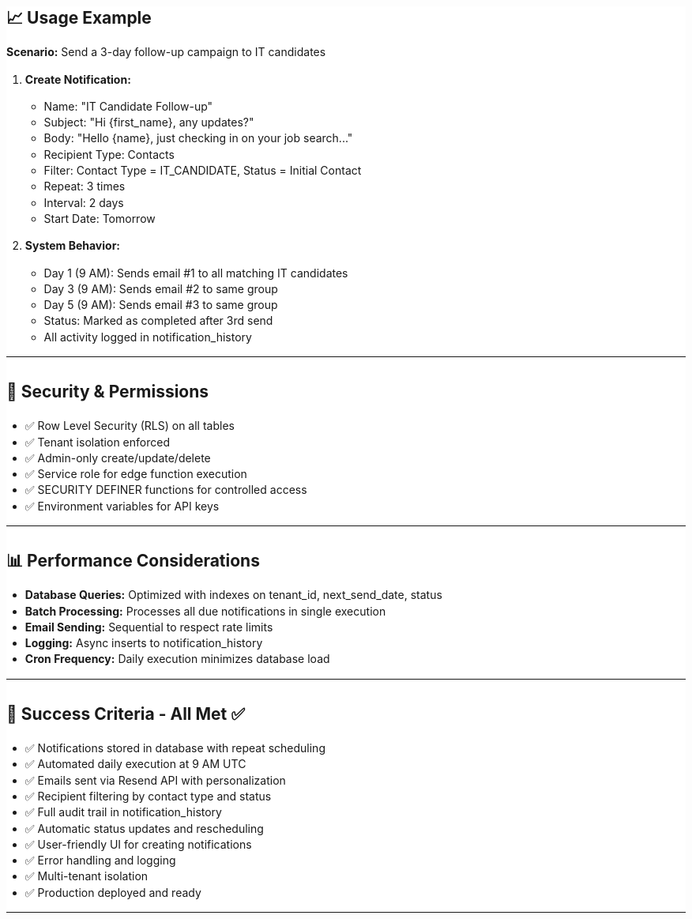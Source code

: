 
## 📈 Usage Example

**Scenario:** Send a 3-day follow-up campaign to IT candidates

1. **Create Notification:**
   - Name: "IT Candidate Follow-up"
   - Subject: "Hi {first_name}, any updates?"
   - Body: "Hello {name}, just checking in on your job search..."
   - Recipient Type: Contacts
   - Filter: Contact Type = IT_CANDIDATE, Status = Initial Contact
   - Repeat: 3 times
   - Interval: 2 days
   - Start Date: Tomorrow

2. **System Behavior:**
   - Day 1 (9 AM): Sends email #1 to all matching IT candidates
   - Day 3 (9 AM): Sends email #2 to same group
   - Day 5 (9 AM): Sends email #3 to same group
   - Status: Marked as completed after 3rd send
   - All activity logged in notification_history

---

## 🔐 Security & Permissions

- ✅ Row Level Security (RLS) on all tables
- ✅ Tenant isolation enforced
- ✅ Admin-only create/update/delete
- ✅ Service role for edge function execution
- ✅ SECURITY DEFINER functions for controlled access
- ✅ Environment variables for API keys

---

## 📊 Performance Considerations

- **Database Queries:** Optimized with indexes on tenant_id, next_send_date, status
- **Batch Processing:** Processes all due notifications in single execution
- **Email Sending:** Sequential to respect rate limits
- **Logging:** Async inserts to notification_history
- **Cron Frequency:** Daily execution minimizes database load

---

## 🎯 Success Criteria - All Met ✅

- ✅ Notifications stored in database with repeat scheduling
- ✅ Automated daily execution at 9 AM UTC
- ✅ Emails sent via Resend API with personalization
- ✅ Recipient filtering by contact type and status
- ✅ Full audit trail in notification_history
- ✅ Automatic status updates and rescheduling
- ✅ User-friendly UI for creating notifications
- ✅ Error handling and logging
- ✅ Multi-tenant isolation
- ✅ Production deployed and ready

---